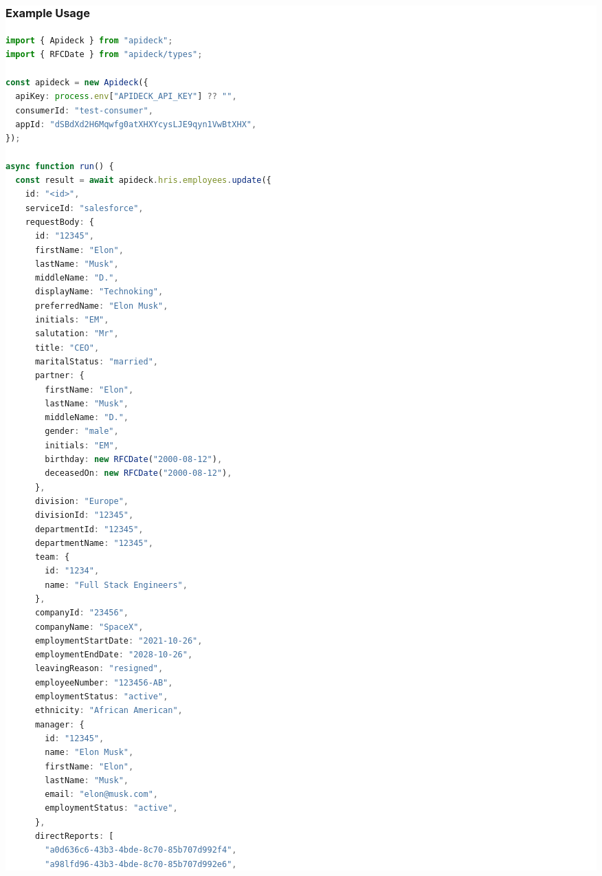 ### Example Usage

```typescript
import { Apideck } from "apideck";
import { RFCDate } from "apideck/types";

const apideck = new Apideck({
  apiKey: process.env["APIDECK_API_KEY"] ?? "",
  consumerId: "test-consumer",
  appId: "dSBdXd2H6Mqwfg0atXHXYcysLJE9qyn1VwBtXHX",
});

async function run() {
  const result = await apideck.hris.employees.update({
    id: "<id>",
    serviceId: "salesforce",
    requestBody: {
      id: "12345",
      firstName: "Elon",
      lastName: "Musk",
      middleName: "D.",
      displayName: "Technoking",
      preferredName: "Elon Musk",
      initials: "EM",
      salutation: "Mr",
      title: "CEO",
      maritalStatus: "married",
      partner: {
        firstName: "Elon",
        lastName: "Musk",
        middleName: "D.",
        gender: "male",
        initials: "EM",
        birthday: new RFCDate("2000-08-12"),
        deceasedOn: new RFCDate("2000-08-12"),
      },
      division: "Europe",
      divisionId: "12345",
      departmentId: "12345",
      departmentName: "12345",
      team: {
        id: "1234",
        name: "Full Stack Engineers",
      },
      companyId: "23456",
      companyName: "SpaceX",
      employmentStartDate: "2021-10-26",
      employmentEndDate: "2028-10-26",
      leavingReason: "resigned",
      employeeNumber: "123456-AB",
      employmentStatus: "active",
      ethnicity: "African American",
      manager: {
        id: "12345",
        name: "Elon Musk",
        firstName: "Elon",
        lastName: "Musk",
        email: "elon@musk.com",
        employmentStatus: "active",
      },
      directReports: [
        "a0d636c6-43b3-4bde-8c70-85b707d992f4",
        "a98lfd96-43b3-4bde-8c70-85b707d992e6",
```